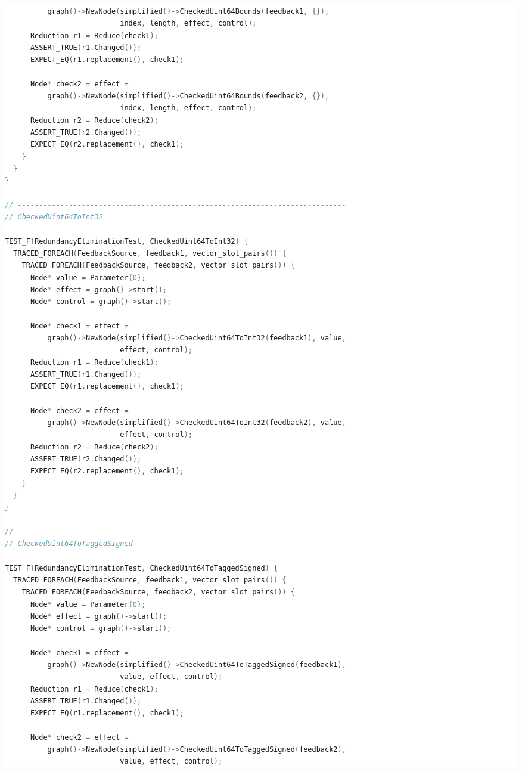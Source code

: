```cpp
          graph()->NewNode(simplified()->CheckedUint64Bounds(feedback1, {}),
                           index, length, effect, control);
      Reduction r1 = Reduce(check1);
      ASSERT_TRUE(r1.Changed());
      EXPECT_EQ(r1.replacement(), check1);

      Node* check2 = effect =
          graph()->NewNode(simplified()->CheckedUint64Bounds(feedback2, {}),
                           index, length, effect, control);
      Reduction r2 = Reduce(check2);
      ASSERT_TRUE(r2.Changed());
      EXPECT_EQ(r2.replacement(), check1);
    }
  }
}

// -----------------------------------------------------------------------------
// CheckedUint64ToInt32

TEST_F(RedundancyEliminationTest, CheckedUint64ToInt32) {
  TRACED_FOREACH(FeedbackSource, feedback1, vector_slot_pairs()) {
    TRACED_FOREACH(FeedbackSource, feedback2, vector_slot_pairs()) {
      Node* value = Parameter(0);
      Node* effect = graph()->start();
      Node* control = graph()->start();

      Node* check1 = effect =
          graph()->NewNode(simplified()->CheckedUint64ToInt32(feedback1), value,
                           effect, control);
      Reduction r1 = Reduce(check1);
      ASSERT_TRUE(r1.Changed());
      EXPECT_EQ(r1.replacement(), check1);

      Node* check2 = effect =
          graph()->NewNode(simplified()->CheckedUint64ToInt32(feedback2), value,
                           effect, control);
      Reduction r2 = Reduce(check2);
      ASSERT_TRUE(r2.Changed());
      EXPECT_EQ(r2.replacement(), check1);
    }
  }
}

// -----------------------------------------------------------------------------
// CheckedUint64ToTaggedSigned

TEST_F(RedundancyEliminationTest, CheckedUint64ToTaggedSigned) {
  TRACED_FOREACH(FeedbackSource, feedback1, vector_slot_pairs()) {
    TRACED_FOREACH(FeedbackSource, feedback2, vector_slot_pairs()) {
      Node* value = Parameter(0);
      Node* effect = graph()->start();
      Node* control = graph()->start();

      Node* check1 = effect =
          graph()->NewNode(simplified()->CheckedUint64ToTaggedSigned(feedback1),
                           value, effect, control);
      Reduction r1 = Reduce(check1);
      ASSERT_TRUE(r1.Changed());
      EXPECT_EQ(r1.replacement(), check1);

      Node* check2 = effect =
          graph()->NewNode(simplified()->CheckedUint64ToTaggedSigned(feedback2),
                           value, effect, control);
```